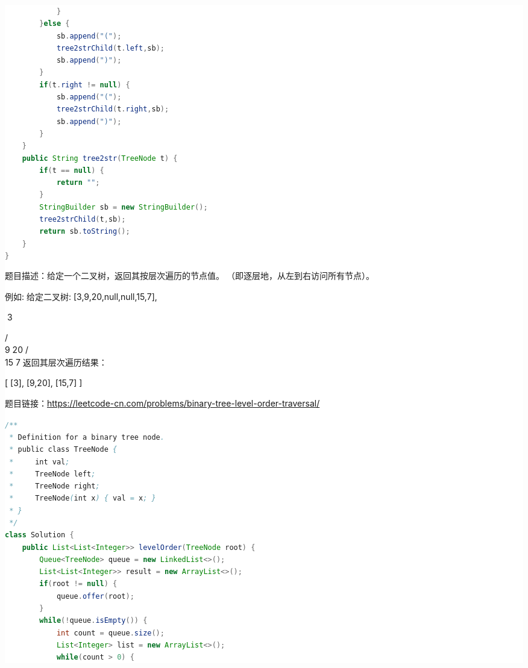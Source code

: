 ```java
            }
        }else {
            sb.append("(");
            tree2strChild(t.left,sb);
            sb.append(")");
        }
        if(t.right != null) {
            sb.append("(");
            tree2strChild(t.right,sb);
            sb.append(")");
        } 
    }
    public String tree2str(TreeNode t) {
        if(t == null) {
            return "";
        }
        StringBuilder sb = new StringBuilder();
        tree2strChild(t,sb);
        return sb.toString();
    }
}
```



题目描述：给定一个二叉树，返回其按层次遍历的节点值。 （即逐层地，从左到右访问所有节点）。

例如:
给定二叉树: [3,9,20,null,null,15,7],

​	3

   / \
  9  20
    /  \
   15   7
返回其层次遍历结果：

[
  [3],
  [9,20],
  [15,7]
]

题目链接：https://leetcode-cn.com/problems/binary-tree-level-order-traversal/

```java
/**
 * Definition for a binary tree node.
 * public class TreeNode {
 *     int val;
 *     TreeNode left;
 *     TreeNode right;
 *     TreeNode(int x) { val = x; }
 * }
 */
class Solution {
    public List<List<Integer>> levelOrder(TreeNode root) {
        Queue<TreeNode> queue = new LinkedList<>();
        List<List<Integer>> result = new ArrayList<>();
        if(root != null) {
            queue.offer(root);
        }
        while(!queue.isEmpty()) {
            int count = queue.size();
            List<Integer> list = new ArrayList<>();
            while(count > 0) {
```
